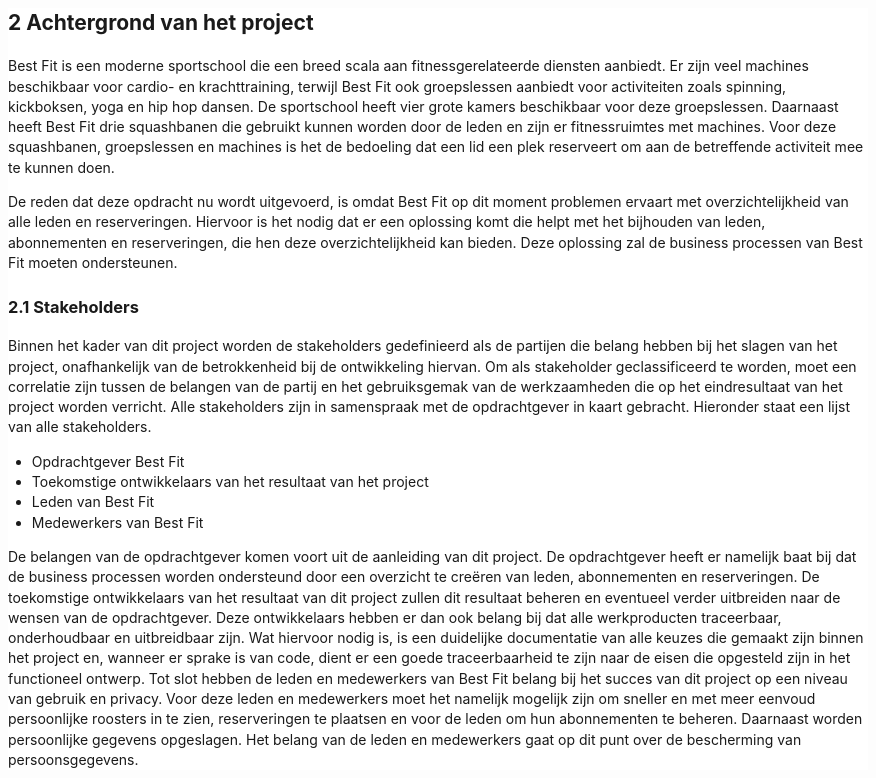 ## 2 Achtergrond van het project
Best Fit is een moderne sportschool die een breed scala aan fitnessgerelateerde diensten aanbiedt. 
Er zijn veel machines beschikbaar voor cardio- en krachttraining, terwijl Best Fit ook groepslessen aanbiedt voor 
activiteiten zoals spinning, kickboksen, yoga en hip hop dansen. 
De sportschool heeft vier grote kamers beschikbaar voor deze groepslessen. 
Daarnaast heeft Best Fit drie squashbanen die gebruikt kunnen worden door de leden en zijn er fitnessruimtes met machines. 
Voor deze squashbanen, groepslessen en machines is het de bedoeling dat een lid een plek reserveert om aan de betreffende activiteit mee te 
kunnen doen.

De reden dat deze opdracht nu wordt uitgevoerd, is omdat Best Fit op dit moment problemen ervaart met overzichtelijkheid 
van alle leden en reserveringen. Hiervoor is het nodig dat er een oplossing komt die helpt met het bijhouden van leden,
abonnementen en reserveringen, die hen deze overzichtelijkheid kan bieden. Deze oplossing zal de business processen van 
Best Fit moeten ondersteunen. 

### 2.1 Stakeholders

Binnen het kader van dit project worden de stakeholders gedefinieerd als de partijen die belang hebben bij het slagen van 
het project, onafhankelijk van de betrokkenheid bij de ontwikkeling hiervan. Om als stakeholder geclassificeerd te worden, 
moet een correlatie zijn tussen de belangen van de partij en het gebruiksgemak van de werkzaamheden die op het eindresultaat 
van het project worden verricht. Alle stakeholders zijn in samenspraak met de opdrachtgever in kaart gebracht. Hieronder 
staat een lijst van alle stakeholders.

- Opdrachtgever Best Fit
- Toekomstige ontwikkelaars van het resultaat van het project
- Leden van Best Fit
- Medewerkers van Best Fit

De belangen van de opdrachtgever komen voort uit de aanleiding van dit project. De opdrachtgever heeft er namelijk baat 
bij dat de business processen worden ondersteund door een overzicht te creëren van leden, abonnementen en reserveringen. 
De toekomstige ontwikkelaars van het resultaat van dit project zullen dit resultaat beheren en eventueel verder uitbreiden 
naar de wensen van de opdrachtgever. Deze ontwikkelaars hebben er dan ook belang bij dat alle werkproducten traceerbaar, 
onderhoudbaar en uitbreidbaar zijn. Wat hiervoor nodig is, is een duidelijke documentatie van alle keuzes die gemaakt zijn 
binnen het project en, wanneer er sprake is van code, dient er een goede traceerbaarheid te zijn naar de eisen die opgesteld 
zijn in het functioneel ontwerp.
Tot slot hebben de leden en medewerkers van Best Fit belang bij het succes van dit project op een niveau van gebruik en privacy. 
Voor deze leden en medewerkers moet het namelijk mogelijk zijn om sneller en met meer eenvoud persoonlijke roosters in te zien, 
reserveringen te plaatsen en voor de leden om hun abonnementen te beheren. Daarnaast worden persoonlijke gegevens opgeslagen. Het belang 
van de leden en medewerkers gaat op dit punt over de bescherming van persoonsgegevens. 
